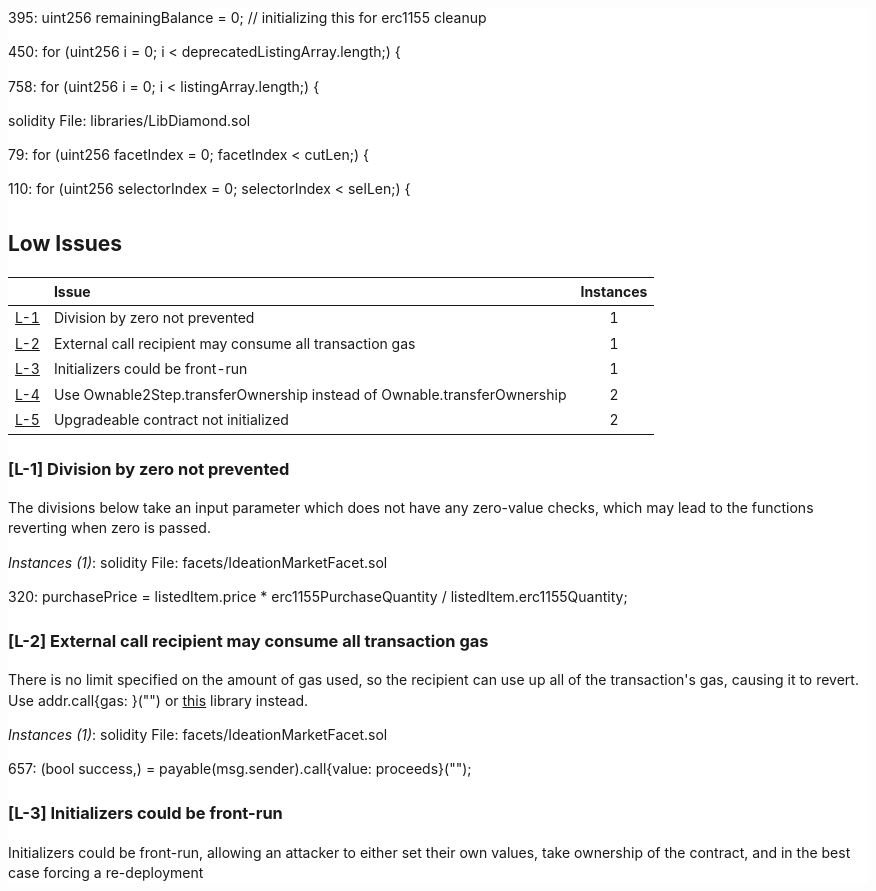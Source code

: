 395:             uint256 remainingBalance = 0; // initializing this for erc1155 cleanup

450:             for (uint256 i = 0; i < deprecatedListingArray.length;) {

758:         for (uint256 i = 0; i < listingArray.length;) {


solidity
File: libraries/LibDiamond.sol

79:         for (uint256 facetIndex = 0; facetIndex < cutLen;) {

110:         for (uint256 selectorIndex = 0; selectorIndex < selLen;) {



## Low Issues


| |Issue|Instances|
|-|:-|:-:|
| [L-1](#L-1) | Division by zero not prevented | 1 |
| [L-2](#L-2) | External call recipient may consume all transaction gas | 1 |
| [L-3](#L-3) | Initializers could be front-run | 1 |
| [L-4](#L-4) | Use Ownable2Step.transferOwnership instead of Ownable.transferOwnership | 2 |
| [L-5](#L-5) | Upgradeable contract not initialized | 2 |
### <a name="L-1"></a>[L-1] Division by zero not prevented
The divisions below take an input parameter which does not have any zero-value checks, which may lead to the functions reverting when zero is passed.

*Instances (1)*:
solidity
File: facets/IdeationMarketFacet.sol

320:             purchasePrice = listedItem.price * erc1155PurchaseQuantity / listedItem.erc1155Quantity;


### <a name="L-2"></a>[L-2] External call recipient may consume all transaction gas
There is no limit specified on the amount of gas used, so the recipient can use up all of the transaction's gas, causing it to revert. Use addr.call{gas: <amount>}("") or [this](https://github.com/nomad-xyz/ExcessivelySafeCall) library instead.

*Instances (1)*:
solidity
File: facets/IdeationMarketFacet.sol

657:         (bool success,) = payable(msg.sender).call{value: proceeds}("");


### <a name="L-3"></a>[L-3] Initializers could be front-run
Initializers could be front-run, allowing an attacker to either set their own values, take ownership of the contract, and in the best case forcing a re-deployment
